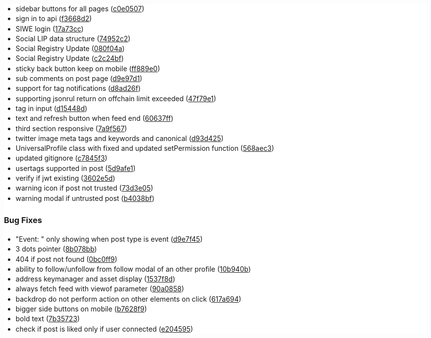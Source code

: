 * sidebar buttons for all pages ([c0e0507](https://github.com/dropps-io/lookso/commit/c0e0507814d779c12b2f6536bc3d64fd8616ecac))
* sign in to api ([f3668d2](https://github.com/dropps-io/lookso/commit/f3668d2d630501e039ee5b8744d4be5a3508c901))
* SIWE login ([17a73cc](https://github.com/dropps-io/lookso/commit/17a73cc852138389e4bcaf39ba0cc707275cda09))
* Social LIP data structure ([74952c2](https://github.com/dropps-io/lookso/commit/74952c2d3513c202582aaf77c05ead3a6fa7bc17))
* Social Registry Update ([080f04a](https://github.com/dropps-io/lookso/commit/080f04acc35172ba4ab285e58550f59a5f3bcb66))
* Social Registry Update ([c2c24bf](https://github.com/dropps-io/lookso/commit/c2c24bf17e26598908cdaad386d0350bbcfaaad3))
* sticky back button keep on mobile ([ff889e0](https://github.com/dropps-io/lookso/commit/ff889e01b79e824ef8133be83932637647f70d7b))
* sub comments on post page ([d9e97d1](https://github.com/dropps-io/lookso/commit/d9e97d1fbf489093b211a0a5be28cccf6da97311))
* support for tag notifications ([d8ad26f](https://github.com/dropps-io/lookso/commit/d8ad26f9824fb125b9f500c942306b0441024c0e))
* supporting jsonrul return on offchain limit exceeded ([47f79e1](https://github.com/dropps-io/lookso/commit/47f79e1cf439d5aeb4631cdf26fe2b9be34b6052))
* tag in input ([d15448d](https://github.com/dropps-io/lookso/commit/d15448d9c29dfa5dd856a3b0b58a6a3c820051f2))
* text and refresh button when feed end ([60637ff](https://github.com/dropps-io/lookso/commit/60637fffea6eb960ef11c2731d1756cec5dd5dba))
* third section responsive ([7a9f567](https://github.com/dropps-io/lookso/commit/7a9f56790339127ea6361cbd3c6210211ebb36c7))
* twitter image meta tags and keywords and canonical ([d93d425](https://github.com/dropps-io/lookso/commit/d93d4251473117529f63bf10700193ca5cd0634e))
* UniversalProfile class with fixed and updated setPermission function ([568aec3](https://github.com/dropps-io/lookso/commit/568aec3d3d74d6599cac3c40b1328974579d834e))
* updated gitignore ([c7845f3](https://github.com/dropps-io/lookso/commit/c7845f3070d5a41e2ed4db8e6c04ef4178de76e7))
* usertags supported in post ([5d9afe1](https://github.com/dropps-io/lookso/commit/5d9afe1fd0a038870674cf8a82e7369a76062d57))
* verify if jwt existing ([3602e5d](https://github.com/dropps-io/lookso/commit/3602e5d88f6aeb0c76b762ba302f711e6a3efec7))
* warning icon if post not trusted ([73d3e05](https://github.com/dropps-io/lookso/commit/73d3e05e9497bb5733001ca64b97d492acd7cdff))
* warning modal if untrusted post ([b4038bf](https://github.com/dropps-io/lookso/commit/b4038bf48981994d2bf0b7e325218f6151a40c6a))


### Bug Fixes

* "Event: " only showing when post type is event ([d9e7f45](https://github.com/dropps-io/lookso/commit/d9e7f45040f6614ca10da8e2091e116389a45296))
* 3 dots pointer ([8b078bb](https://github.com/dropps-io/lookso/commit/8b078bbaee379387fa8306ef62859ced613a4372))
* 404 if post not found ([0bc0ff9](https://github.com/dropps-io/lookso/commit/0bc0ff9b0b9ee4fcc4ba1d44badefab9bfb47a15))
* ability to follow/unfollow from follow modal of an other profile ([10b940b](https://github.com/dropps-io/lookso/commit/10b940bb98721744c450415b8db9dbed1e262b5a))
* address keymanager and asset display ([1537f8d](https://github.com/dropps-io/lookso/commit/1537f8df76998cf28b3b3b2e2b049fcca682f9dc))
* always fetch feed with viewof parameter ([90a0858](https://github.com/dropps-io/lookso/commit/90a0858a81b16c03958a3ea51a9883dfffcb6824))
* backdrop do not perform action on other elements on click ([617a694](https://github.com/dropps-io/lookso/commit/617a6948ba0f1139da29f652eea2a33638e49b90))
* bigger side buttons on mobile ([b7628f9](https://github.com/dropps-io/lookso/commit/b7628f9a86fc387fd2c9b1bdef66948d74801d1c))
* bold text ([7b35723](https://github.com/dropps-io/lookso/commit/7b3572359dc93d32cb3566295f1804c7d4fd1bfb))
* check if post is liked only if user connected ([e204595](https://github.com/dropps-io/lookso/commit/e20459555b9a7f1a58fdeb2921a4e0a9dca70465))